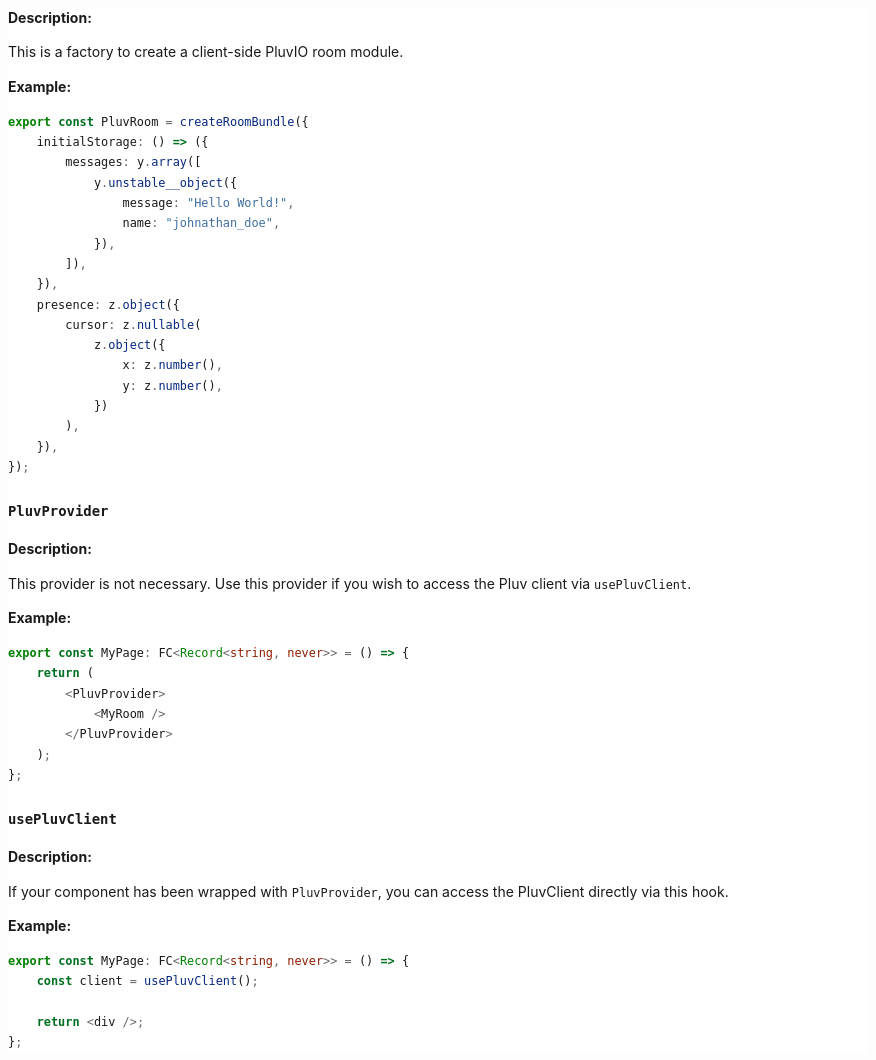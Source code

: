 **Description:**

This is a factory to create a client-side PluvIO room module.

**Example:**

```ts
export const PluvRoom = createRoomBundle({
    initialStorage: () => ({
        messages: y.array([
            y.unstable__object({
                message: "Hello World!",
                name: "johnathan_doe",
            }),
        ]),
    }),
    presence: z.object({
        cursor: z.nullable(
            z.object({
                x: z.number(),
                y: z.number(),
            })
        ),
    }),
});
```

### `PluvProvider`

**Description:**

This provider is not necessary. Use this provider if you wish to access the Pluv client via `usePluvClient`.

**Example:**

```ts
export const MyPage: FC<Record<string, never>> = () => {
    return (
        <PluvProvider>
            <MyRoom />
        </PluvProvider>
    );
};
```

### `usePluvClient`

**Description:**

If your component has been wrapped with `PluvProvider`, you can access the PluvClient directly via this hook.

**Example:**

```ts
export const MyPage: FC<Record<string, never>> = () => {
    const client = usePluvClient();

    return <div />;
};
```
